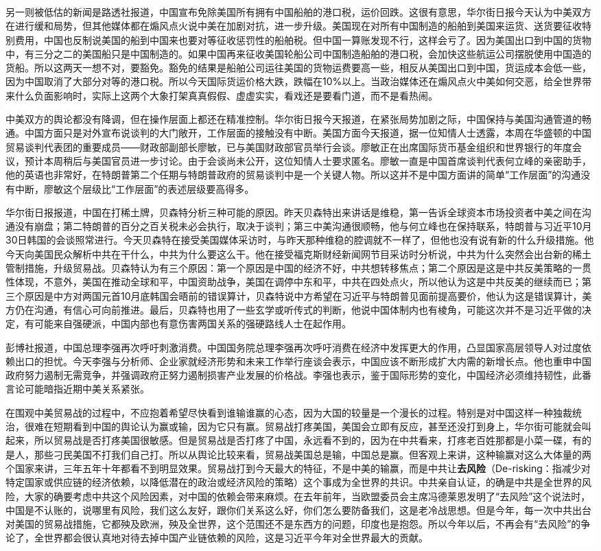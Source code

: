 另一则被低估的新闻是路透社报道，中国宣布免除美国所有拥有中国船舶的港口税，运价回跌。这很有意思，华尔街日报今天认为中美双方在进行缓和局势，但其他媒体都在煽风点火说中美在加剧对抗，进一步升级。美国现在对所有中国制造的船舶到美国来运货、送货要征收特别费用，中国也反制说美国的船到中国来也要对等征收惩罚性的船舶税。但中国一算账发现不行，这样会亏了。因为美国出口到中国的货物中，有三分之二的美国船只是中国制造的。如果中国再来征收美国轮船公司中国制造船舶的港口税，会加快这些航运公司摆脱使用中国造的货船。所以这两天一想不对，要豁免。豁免的结果是船舶公司运往美国的货物运费要高一些，相反从美国出口到中国，货运成本会低一些，因为中国取消了大部分对等的港口税。所以今天国际货运价格大跌，跌幅在10%以上。当政治媒体还在煽风点火中美如何交恶，给全世界带来什么负面影响时，实际上这两个大象打架真真假假、虚虚实实，看戏还是要看门道，而不是看热闹。

中美双方的舆论都没有降调，但在操作层面上都还在精准控制。华尔街日报今天报道，在紧张局势加剧之际，中国保持与美国沟通管道的畅通。中国方面只是对外宣布说谈判的大门敞开，工作层面的接触没有中断。美国方面今天报道，据一位知情人士透露，本周在华盛顿的中国贸易谈判代表团的重要成员——财政部副部长廖敏，已与美国财政部官员举行会谈。廖敏正在出席国际货币基金组织和世界银行的年度会议，预计本周稍后与美国官员进一步讨论。由于会谈尚未公开，这位知情人士要求匿名。廖敏一直是中国首席谈判代表何立峰的亲密助手，他的英语也非常好，在特朗普第二个任期与特朗普政府的贸易谈判中是一个关键人物。所以这并不是中国方面讲的简单“工作层面”的沟通没有中断，廖敏这个层级比“工作层面”的表述层级要高得多。

华尔街日报报道，中国在打稀土牌，贝森特分析三种可能的原因。昨天贝森特出来讲话是维稳，第一告诉全球资本市场投资者中美之间在沟通没有崩盘；第二特朗普的百分之百关税未必会执行，取决于谈判；第三中美沟通很顺畅，他与何立峰也在保持联系，特朗普与习近平10月30日韩国的会谈照常进行。今天贝森特在接受美国媒体采访时，与昨天那种维稳的腔调就不一样了，但他也没有说有新的什么升级措施。他今天向美国民众解析中共在干什么，中共为什么要这么干。他在接受福克斯财经新闻网节目采访时分析说，中共为什么突然会出台新的稀土管制措施，升级贸易战。贝森特认为有三个原因：第一个原因是中国的经济不好，中共想转移焦点；第二个原因是这是中共反美策略的一贯性体现，不意外，美国在推动全球和平，中国资助战争，美国在调停中东和平，中共在四处点火，所以他认为这是中共反美的继续而已；第三个原因是中方对两国元首10月底韩国会晤前的错误算计，贝森特说中方希望在习近平与特朗普见面前提高要价，他认为这是错误算计，美方仍在沟通，有信心可向前推进。最后，贝森特也用了一些玄学或听传式的判断，他说中国体制内也有棱角，可能这次并不是习近平做的决定，有可能来自强硬派，中国内部也有意伤害两国关系的强硬路线人士在起作用。

彭博社报道，中国总理李强再次呼吁刺激消费。中国国务院总理李强再次呼吁消费在经济中发挥更大的作用，凸显国家高层领导人对过度依赖出口的担忧。今天李强与分析师、企业家就经济形势和未来工作举行座谈会表示，中国应该不断形成扩大内需的新增长点。他也重申中国政府努力遏制无需竞争，并强调政府正努力遏制损害产业发展的价格战。李强也表示，鉴于国际形势的变化，中国经济必须维持韧性，此番言论可能暗指近期中美关系紧张。

在围观中美贸易战的过程中，不应抱着希望尽快看到谁输谁赢的心态，因为大国的较量是一个漫长的过程。特别是对中国这样一种独裁统治，很难在短期看到中国的舆论认为赢或输，因为它只有赢。贸易战打疼美国，美国会立即有反应，甚至还没打到身上，华尔街可能就会叫起来，所以贸易战是否打疼美国很敏感。但是贸易战是否打疼了中国，永远看不到的，因为在中共看来，打疼老百姓那都是小菜一碟，有的是人，那些刁民美国不打我们自己打。所以从舆论比较来看，贸易战美国总是输，中国总是赢。但客观上来讲，这种输赢对这么大体量的两个国家来讲，三年五年十年都看不到明显效果。贸易战打到今天最大的特征，不是中美的输赢，而是中共让**去风险**（De-risking：指减少对特定国家或供应链的经济依赖，以降低潜在的政治或经济风险的策略）这个事成为全世界的共识。中共亲自认证，的确是中共是全世界的风险，大家的确要考虑中共这个风险因素，对中国的依赖会带来麻烦。在去年前年，当欧盟委员会主席冯德莱恩发明了“去风险”这个说法时，中国是不认账的，说哪里有风险，我们这么友好，跟你们关系这么好，你们怎么要防备我们，这是老冷战思想。但是今年，每一次中共出台对美国的贸易战措施，它都殃及欧洲，殃及全世界，这个范围还不是东西方的问题，印度也是抱怨。所以今年以后，不再会有“去风险”的争论了，全世界都会很认真地对待去掉中国产业链依赖的风险，这是习近平今年对全世界最大的贡献。